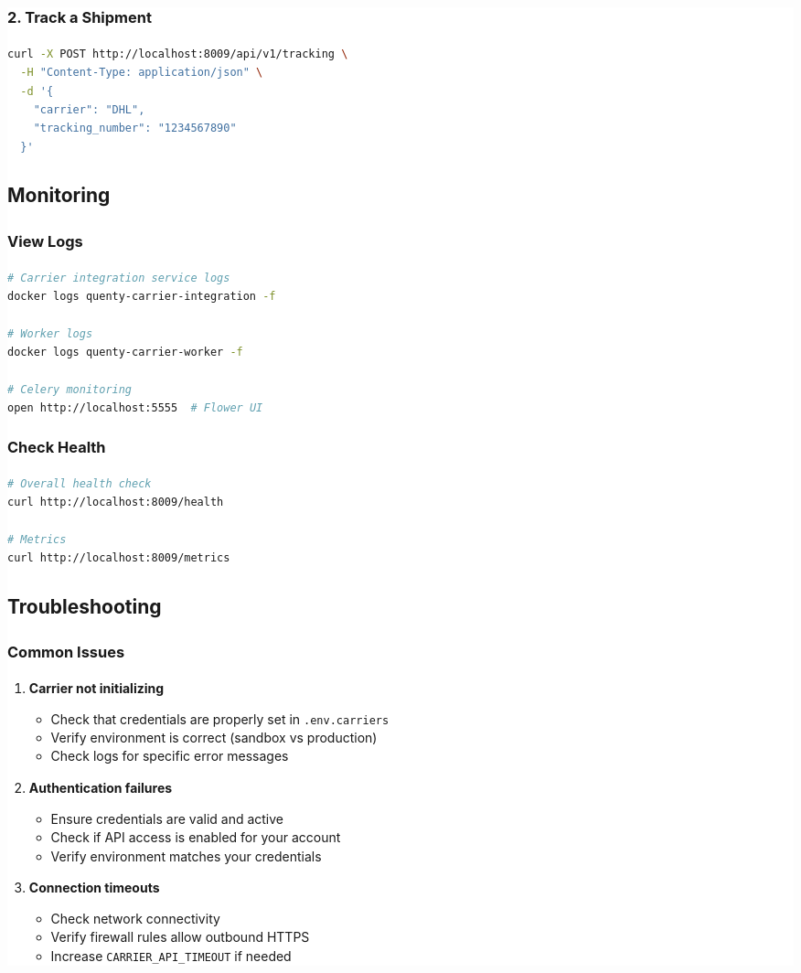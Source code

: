 ### 2. Track a Shipment

```bash
curl -X POST http://localhost:8009/api/v1/tracking \
  -H "Content-Type: application/json" \
  -d '{
    "carrier": "DHL",
    "tracking_number": "1234567890"
  }'
```

## Monitoring

### View Logs

```bash
# Carrier integration service logs
docker logs quenty-carrier-integration -f

# Worker logs
docker logs quenty-carrier-worker -f

# Celery monitoring
open http://localhost:5555  # Flower UI
```

### Check Health

```bash
# Overall health check
curl http://localhost:8009/health

# Metrics
curl http://localhost:8009/metrics
```

## Troubleshooting

### Common Issues

1. **Carrier not initializing**
   - Check that credentials are properly set in `.env.carriers`
   - Verify environment is correct (sandbox vs production)
   - Check logs for specific error messages

2. **Authentication failures**
   - Ensure credentials are valid and active
   - Check if API access is enabled for your account
   - Verify environment matches your credentials

3. **Connection timeouts**
   - Check network connectivity
   - Verify firewall rules allow outbound HTTPS
   - Increase `CARRIER_API_TIMEOUT` if needed
